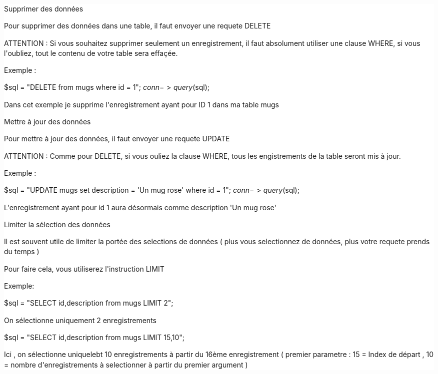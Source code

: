 

Supprimer des données

Pour supprimer des données dans une table, il faut envoyer une requete DELETE

ATTENTION : Si vous souhaitez supprimer seulement un enregistrement, il faut absolument utiliser une clause WHERE, si
vous l'oubliez, tout le contenu de votre table sera effaçée.

Exemple :

$sql = "DELETE from mugs where id = 1";
$conn->query($sql);

Dans cet exemple je supprime l'enregistrement ayant pour ID 1 dans ma table mugs



Mettre à jour des données


Pour mettre à jour des données, il faut envoyer une requete UPDATE

ATTENTION : Comme pour DELETE, si vous ouliez la clause WHERE, tous les engistrements de la table seront mis à jour.

Exemple :

$sql = "UPDATE mugs set description = 'Un mug rose' where id = 1";
$conn->query($sql);

L'enregistrement ayant pour id 1 aura désormais comme description 'Un mug rose'



Limiter la sélection des données


Il est souvent utile de limiter la portée des selections de données ( plus vous selectionnez de données, plus votre
requete prends du temps )

Pour faire cela, vous utiliserez l'instruction LIMIT

Exemple:

$sql = "SELECT id,description from mugs LIMIT 2";

On sélectionne uniquement 2 enregistrements


$sql = "SELECT id,description from mugs LIMIT 15,10";

Ici , on sélectionne uniquelebt 10 enregistrements à partir du 16ème enregistrement ( premier parametre : 15 = Index de
départ , 10 = nombre d'enregistrements à selectionner à partir du premier argument )







